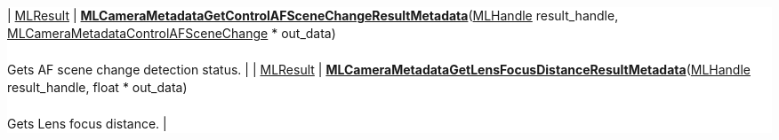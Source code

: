 | [MLResult](/versioned_docs/version-22-Feb-2023/api-ref/api/Modules/group___platform/group___platform.md#int32-t-mlresult) | **[MLCameraMetadataGetControlAFSceneChangeResultMetadata](/versioned_docs/version-22-Feb-2023/api-ref/api/Modules/group___camera_metadata/group___camera_metadata.md#mlresult-mlcamerametadatagetcontrolafscenechangeresultmetadata)**([MLHandle](/versioned_docs/version-22-Feb-2023/api-ref/api/Modules/group___platform/group___platform.md#uint64-t-mlhandle) result_handle, [MLCameraMetadataControlAFSceneChange](/versioned_docs/version-22-Feb-2023/api-ref/api/Modules/group___camera_metadata/group___camera_metadata.md#enums-mlcamerametadatacontrolafscenechange) * out_data)<br></br>Gets AF scene change detection status.  |
| [MLResult](/versioned_docs/version-22-Feb-2023/api-ref/api/Modules/group___platform/group___platform.md#int32-t-mlresult) | **[MLCameraMetadataGetLensFocusDistanceResultMetadata](/versioned_docs/version-22-Feb-2023/api-ref/api/Modules/group___camera_metadata/group___camera_metadata.md#mlresult-mlcamerametadatagetlensfocusdistanceresultmetadata)**([MLHandle](/versioned_docs/version-22-Feb-2023/api-ref/api/Modules/group___platform/group___platform.md#uint64-t-mlhandle) result_handle, float * out_data)<br></br>Gets Lens focus distance.  |
